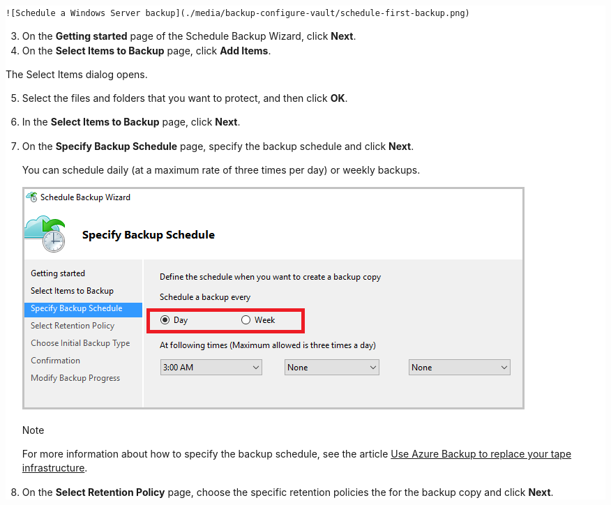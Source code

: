     ![Schedule a Windows Server backup](./media/backup-configure-vault/schedule-first-backup.png)

3. On the **Getting started** page of the Schedule Backup Wizard, click **Next**.
4. On the **Select Items to Backup** page, click **Add Items**.

  The Select Items dialog opens.

5. Select the files and folders that you want to protect, and then click **OK**.
6. In the **Select Items to Backup** page, click **Next**.
7. On the **Specify Backup Schedule** page, specify the backup schedule and click **Next**.

    You can schedule daily (at a maximum rate of three times per day) or weekly backups.

    ![Items for Windows Server Backup](./media/backup-configure-vault/specify-backup-schedule-close.png)

   > [!NOTE]
   > For more information about how to specify the backup schedule, see the article [Use Azure Backup to replace your tape infrastructure](backup-azure-backup-cloud-as-tape.md).
   >
   >

8. On the **Select Retention Policy** page, choose the specific retention policies the for the backup copy and click **Next**.
